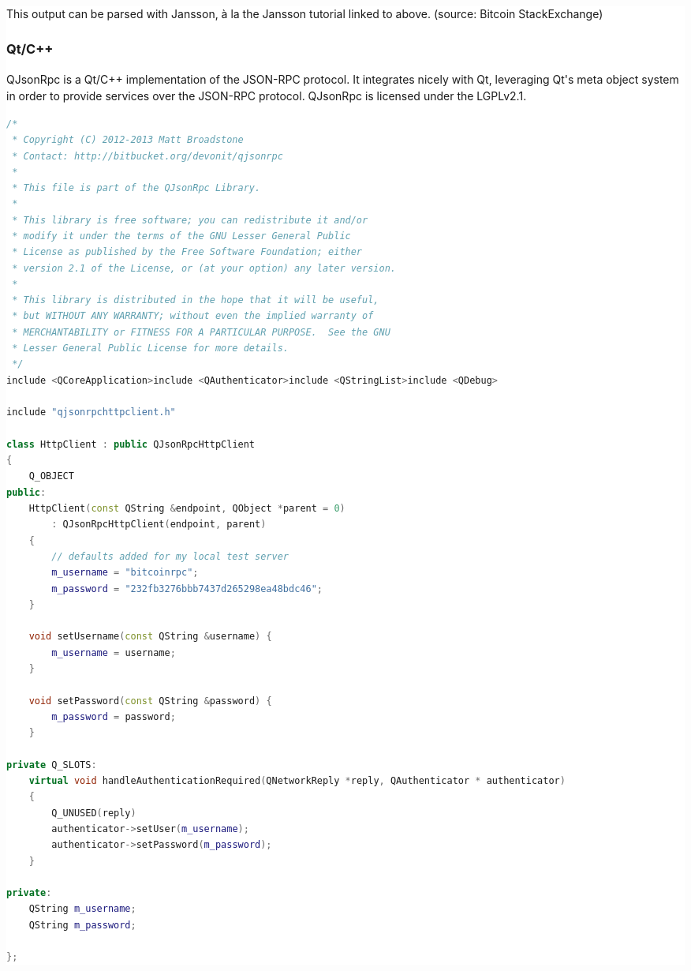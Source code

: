 This output can be parsed with Jansson, à la the Jansson tutorial linked to above. (source: Bitcoin StackExchange)

### Qt/C++

QJsonRpc is a Qt/C++ implementation of the JSON-RPC protocol. It integrates nicely with Qt, leveraging Qt's meta object system in order to provide services over the JSON-RPC protocol. QJsonRpc is licensed under the LGPLv2.1.

```c++
/*
 * Copyright (C) 2012-2013 Matt Broadstone
 * Contact: http://bitbucket.org/devonit/qjsonrpc
 *
 * This file is part of the QJsonRpc Library.
 *
 * This library is free software; you can redistribute it and/or
 * modify it under the terms of the GNU Lesser General Public
 * License as published by the Free Software Foundation; either
 * version 2.1 of the License, or (at your option) any later version.
 *
 * This library is distributed in the hope that it will be useful,
 * but WITHOUT ANY WARRANTY; without even the implied warranty of
 * MERCHANTABILITY or FITNESS FOR A PARTICULAR PURPOSE.  See the GNU
 * Lesser General Public License for more details.
 */
include <QCoreApplication>include <QAuthenticator>include <QStringList>include <QDebug>

include "qjsonrpchttpclient.h"

class HttpClient : public QJsonRpcHttpClient
{
    Q_OBJECT
public:
    HttpClient(const QString &endpoint, QObject *parent = 0)
        : QJsonRpcHttpClient(endpoint, parent)
    {
        // defaults added for my local test server
        m_username = "bitcoinrpc";
        m_password = "232fb3276bbb7437d265298ea48bdc46";
    }

    void setUsername(const QString &username) {
        m_username = username;
    }

    void setPassword(const QString &password) {
        m_password = password;
    }

private Q_SLOTS:
    virtual void handleAuthenticationRequired(QNetworkReply *reply, QAuthenticator * authenticator)
    {
        Q_UNUSED(reply)
        authenticator->setUser(m_username);
        authenticator->setPassword(m_password);
    }

private:
    QString m_username;
    QString m_password;

};

```